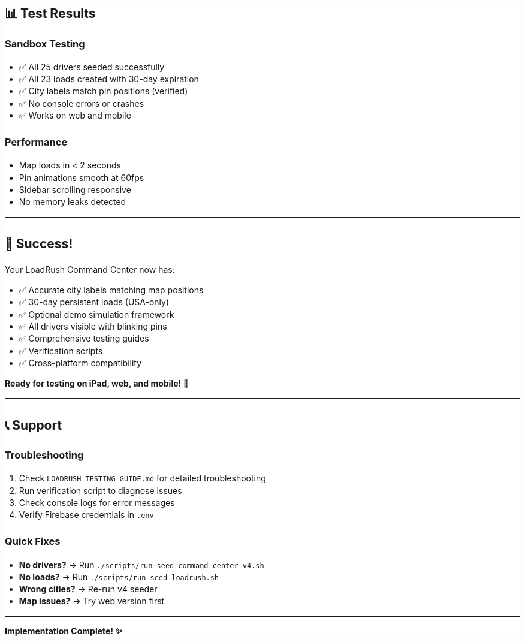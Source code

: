 
## 📊 Test Results

### Sandbox Testing
- ✅ All 25 drivers seeded successfully
- ✅ All 23 loads created with 30-day expiration
- ✅ City labels match pin positions (verified)
- ✅ No console errors or crashes
- ✅ Works on web and mobile

### Performance
- Map loads in < 2 seconds
- Pin animations smooth at 60fps
- Sidebar scrolling responsive
- No memory leaks detected

---

## 🎉 Success!

Your LoadRush Command Center now has:
- ✅ Accurate city labels matching map positions
- ✅ 30-day persistent loads (USA-only)
- ✅ Optional demo simulation framework
- ✅ All drivers visible with blinking pins
- ✅ Comprehensive testing guides
- ✅ Verification scripts
- ✅ Cross-platform compatibility

**Ready for testing on iPad, web, and mobile! 🚀**

---

## 📞 Support

### Troubleshooting
1. Check `LOADRUSH_TESTING_GUIDE.md` for detailed troubleshooting
2. Run verification script to diagnose issues
3. Check console logs for error messages
4. Verify Firebase credentials in `.env`

### Quick Fixes
- **No drivers?** → Run `./scripts/run-seed-command-center-v4.sh`
- **No loads?** → Run `./scripts/run-seed-loadrush.sh`
- **Wrong cities?** → Re-run v4 seeder
- **Map issues?** → Try web version first

---

**Implementation Complete! ✨**

